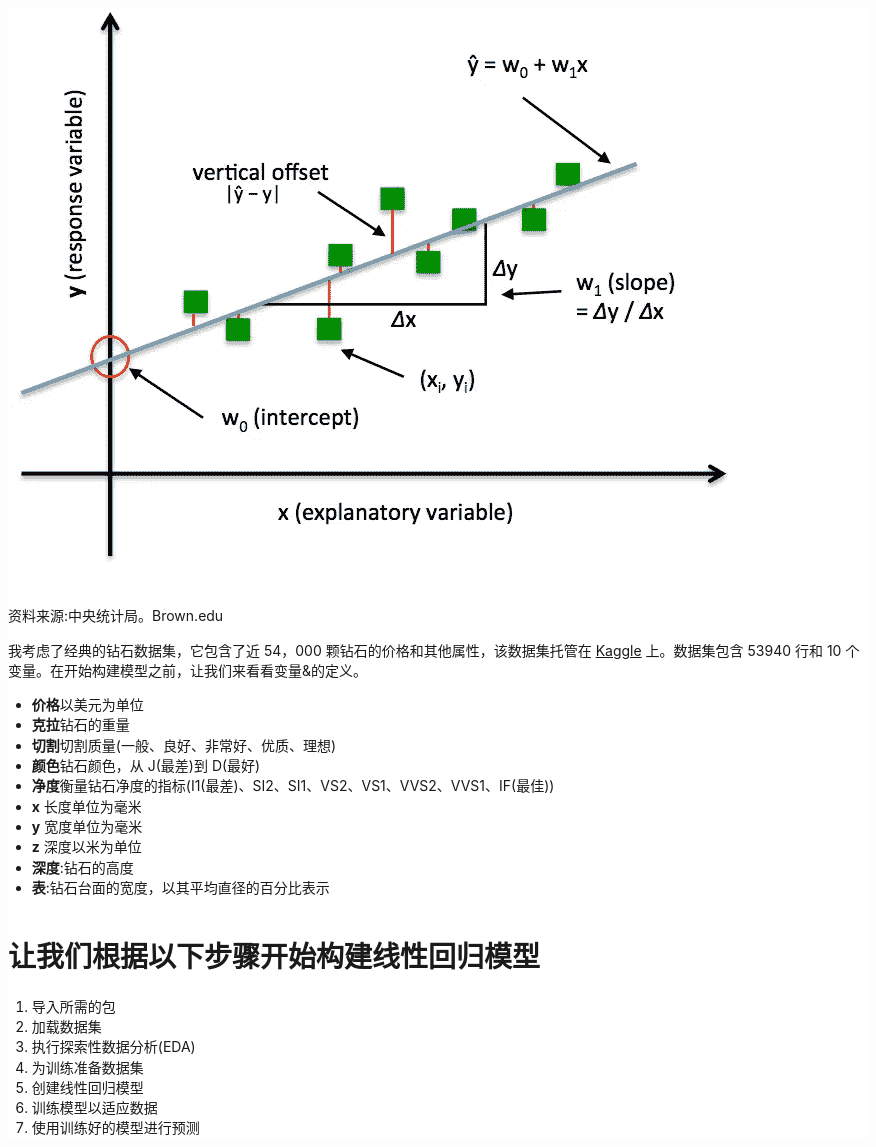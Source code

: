 ![](img/a65e307ada45529522d1ef22922c746d.png)

资料来源:中央统计局。Brown.edu

我考虑了经典的钻石数据集，它包含了近 54，000 颗钻石的价格和其他属性，该数据集托管在 [Kaggle](https://www.kaggle.com/shivam2503/diamonds) 上。数据集包含 53940 行和 10 个变量。在开始构建模型之前，让我们来看看变量&的定义。

*   **价格**以美元为单位
*   **克拉**钻石的重量
*   **切割**切割质量(一般、良好、非常好、优质、理想)
*   **颜色**钻石颜色，从 J(最差)到 D(最好)
*   **净度**衡量钻石净度的指标(I1(最差)、SI2、SI1、VS2、VS1、VVS2、VVS1、IF(最佳))
*   **x** 长度单位为毫米
*   **y** 宽度单位为毫米
*   **z** 深度以米为单位
*   **深度**:钻石的高度
*   **表**:钻石台面的宽度，以其平均直径的百分比表示

# 让我们根据以下步骤开始构建线性回归模型

1.  导入所需的包
2.  加载数据集
3.  执行探索性数据分析(EDA)
4.  为训练准备数据集
5.  创建线性回归模型
6.  训练模型以适应数据
7.  使用训练好的模型进行预测
